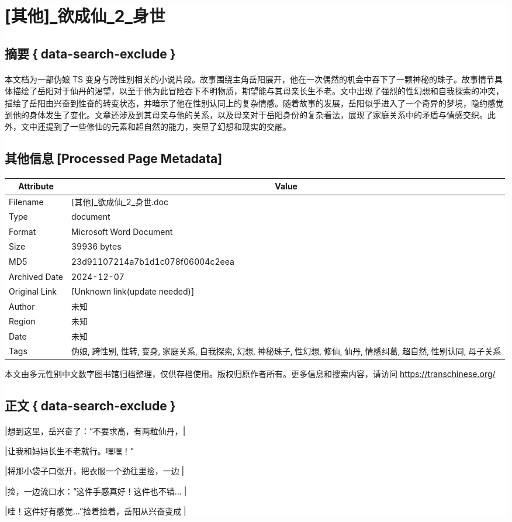 # [其他]_欲成仙_2_身世



## 摘要  { data-search-exclude }


本文档为一部伪娘 TS 变身与跨性别相关的小说片段。故事围绕主角岳阳展开，他在一次偶然的机会中吞下了一颗神秘的珠子。故事情节具体描绘了岳阳对于仙丹的渴望，以至于他为此冒险吞下不明物质，期望能与其母亲长生不老。文中出现了强烈的性幻想和自我探索的冲突，描绘了岳阳由兴奋到性奋的转变状态，并暗示了他在性别认同上的复杂情感。随着故事的发展，岳阳似乎进入了一个奇异的梦境，隐约感觉到他的身体发生了变化。文章还涉及到其母亲与他的关系，以及母亲对于岳阳身份的复杂看法，展现了家庭关系中的矛盾与情感交织。此外，文中还提到了一些修仙的元素和超自然的能力，突显了幻想和现实的交融。



## 其他信息 [Processed Page Metadata]

| Attribute       | Value                                  |
|-----------------|----------------------------------------|
| Filename        | [其他]_欲成仙_2_身世.doc                             |
| Type            | document                                 |
| Format          | Microsoft Word Document                               |
| Size            | 39936 bytes                           |
| MD5             | 23d91107214a7b1d1c078f06004c2eea                                  |
| Archived Date   | 2024-12-07                             |
| Original Link   | [Unknown link(update needed)]                         |
| Author          | 未知                               |
| Region          | 未知                               |
| Date            | 未知                                 |
| Tags            | 伪娘, 跨性别, 性转, 变身, 家庭关系, 自我探索, 幻想, 神秘珠子, 性幻想, 修仙, 仙丹, 情感纠葛, 超自然, 性别认同, 母子关系                                 |

本文由多元性别中文数字图书馆归档整理，仅供存档使用。版权归原作者所有。更多信息和搜索内容，请访问 <https://transchinese.org/>


## 正文 { data-search-exclude }


|想到这里，岳兴奋了：“不要求高，有两粒仙丹，|

|让我和妈妈长生不老就行。嘿嘿！”

|将那小袋子口张开，把衣服一个劲往里捡，一边 |

|捡，一边流口水：“这件手感真好！这件也不错… |

|哇！这件好有感觉…”捡着捡着，岳阳从兴奋变成 |
